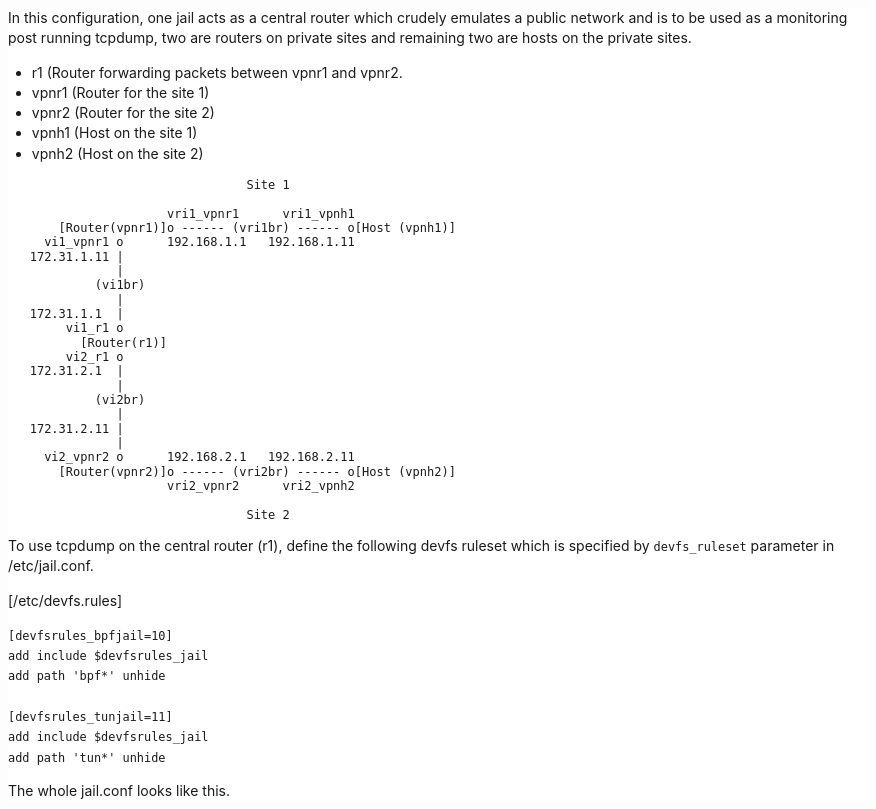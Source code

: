In this configuration, one jail acts as a central router which crudely emulates a public network and is to be used as a monitoring post running tcpdump, two are routers on private sites and remaining two are hosts on the private sites.

* r1 (Router forwarding packets between vpnr1 and vpnr2.
* vpnr1 (Router for the site 1)
* vpnr2 (Router for the site 2)
* vpnh1 (Host on the site 1)
* vpnh2 (Host on the site 2)

<pre style="line-height: 10pt"><code style="font-size: 9pt">                                 Site 1

                      vri1_vpnr1      vri1_vpnh1
       [Router(vpnr1)]o ------ (vri1br) ------ o[Host (vpnh1)]
     vi1_vpnr1 o      192.168.1.1   192.168.1.11
   172.31.1.11 |
               |
            (vi1br)
               |
   172.31.1.1  |
        vi1_r1 o
          [Router(r1)]
        vi2_r1 o
   172.31.2.1  |
               |
            (vi2br)
               |
   172.31.2.11 |
               |
     vi2_vpnr2 o      192.168.2.1   192.168.2.11
       [Router(vpnr2)]o ------ (vri2br) ------ o[Host (vpnh2)]
                      vri2_vpnr2      vri2_vpnh2

                                 Site 2
</code></pre>

To use tcpdump on the central router (r1), define the following devfs ruleset which is specified by ``devfs_ruleset`` parameter in /etc/jail.conf.

[/etc/devfs.rules]  
```
[devfsrules_bpfjail=10]
add include $devfsrules_jail
add path 'bpf*' unhide

[devfsrules_tunjail=11]
add include $devfsrules_jail
add path 'tun*' unhide
```

The whole jail.conf looks like this.
